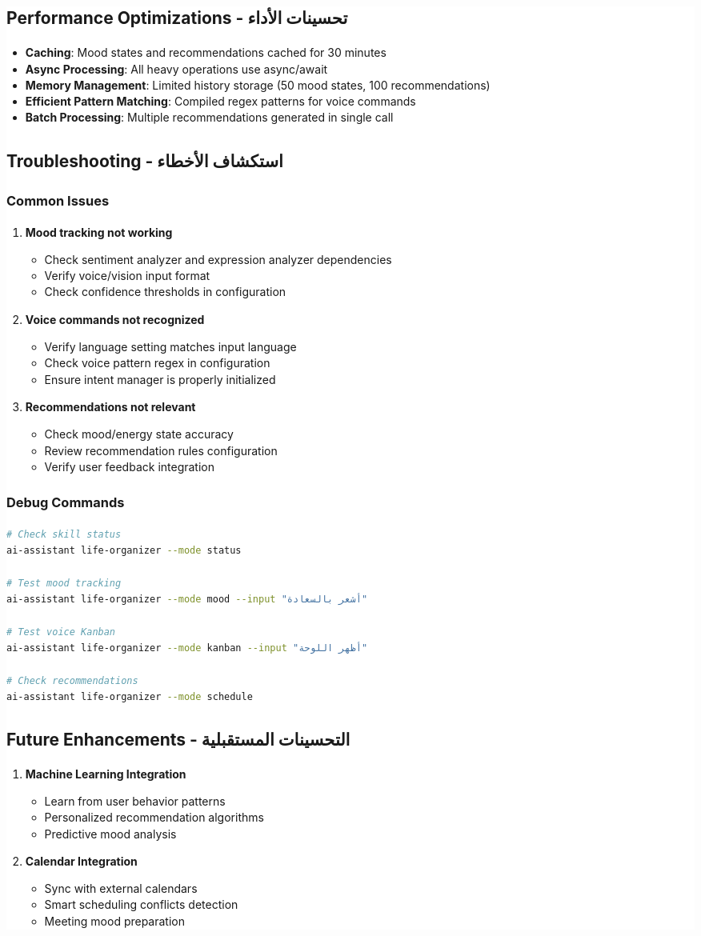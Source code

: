 ## Performance Optimizations - تحسينات الأداء

- **Caching**: Mood states and recommendations cached for 30 minutes
- **Async Processing**: All heavy operations use async/await
- **Memory Management**: Limited history storage (50 mood states, 100 recommendations)
- **Efficient Pattern Matching**: Compiled regex patterns for voice commands
- **Batch Processing**: Multiple recommendations generated in single call

## Troubleshooting - استكشاف الأخطاء

### Common Issues

1. **Mood tracking not working**
   - Check sentiment analyzer and expression analyzer dependencies
   - Verify voice/vision input format
   - Check confidence thresholds in configuration

2. **Voice commands not recognized**
   - Verify language setting matches input language
   - Check voice pattern regex in configuration
   - Ensure intent manager is properly initialized

3. **Recommendations not relevant**
   - Check mood/energy state accuracy
   - Review recommendation rules configuration
   - Verify user feedback integration

### Debug Commands

```bash
# Check skill status
ai-assistant life-organizer --mode status

# Test mood tracking
ai-assistant life-organizer --mode mood --input "أشعر بالسعادة"

# Test voice Kanban
ai-assistant life-organizer --mode kanban --input "أظهر اللوحة"

# Check recommendations
ai-assistant life-organizer --mode schedule
```

## Future Enhancements - التحسينات المستقبلية

1. **Machine Learning Integration**
   - Learn from user behavior patterns
   - Personalized recommendation algorithms
   - Predictive mood analysis

2. **Calendar Integration**
   - Sync with external calendars
   - Smart scheduling conflicts detection
   - Meeting mood preparation
